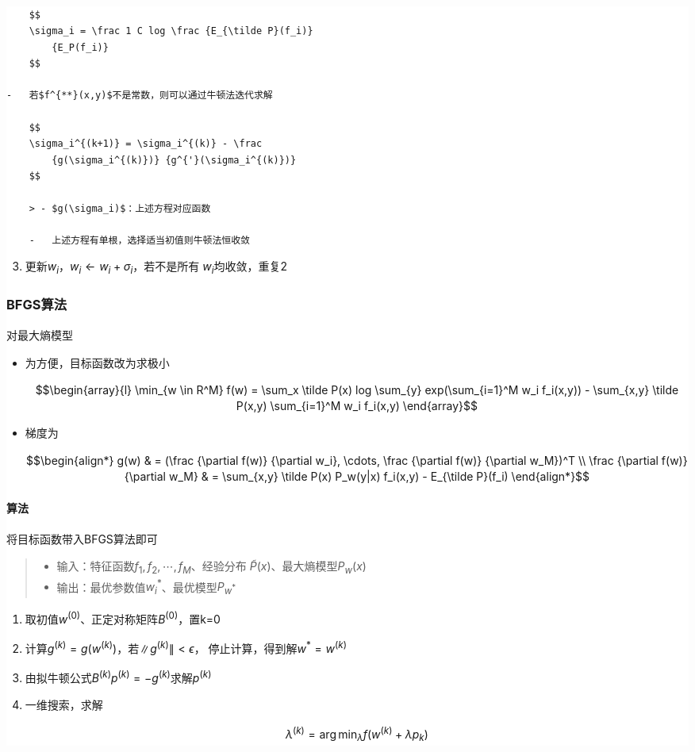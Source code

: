 		$$
		\sigma_i = \frac 1 C log \frac {E_{\tilde P}(f_i)}
			{E_P(f_i)}
		$$

	-	若$f^{**}(x,y)$不是常数，则可以通过牛顿法迭代求解

		$$
		\sigma_i^{(k+1)} = \sigma_i^{(k)} - \frac
			{g(\sigma_i^{(k)})} {g^{'}(\sigma_i^{(k)})}
		$$

		> - $g(\sigma_i)$：上述方程对应函数

		-	上述方程有单根，选择适当初值则牛顿法恒收敛

3.	更新$w_i$，$w_i \leftarrow w_i + \sigma_i$，若不是所有
	$w_i$均收敛，重复2

###	BFGS算法

对最大熵模型

-	为方便，目标函数改为求极小

	$$\begin{array}{l}
	\min_{w \in R^M} f(w) = \sum_x \tilde P(x) log \sum_{y}
		exp(\sum_{i=1}^M w_i f_i(x,y)) - \sum_{x,y}
		\tilde P(x,y) \sum_{i=1}^M w_i f_i(x,y)
	\end{array}$$

-	梯度为

	$$\begin{align*}
	g(w) & = (\frac {\partial f(w)} {\partial w_i}, \cdots,
		\frac {\partial f(w)} {\partial w_M})^T \\
	\frac {\partial f(w)} {\partial w_M} & = \sum_{x,y}
		\tilde P(x) P_w(y|x) f_i(x,y) - E_{\tilde P}(f_i)
	\end{align*}$$

####	算法

将目标函数带入BFGS算法即可

> - 输入：特征函数$f_1, f_2, \cdots, f_M$、经验分布
	$\tilde P(x)$、最大熵模型$P_w(x)$
> - 输出：最优参数值$w_i^{*}$、最优模型$P_{w^{*}}$

1.	取初值$w^{(0)}$、正定对称矩阵$B^{(0)}$，置k=0

2.	计算$g^{(k)} = g(w^{(k)})$，若$\|g^{(k)}\| < \epsilon$，
	停止计算，得到解$w^{*} = w^{(k)}$

3.	由拟牛顿公式$B^{(k)}p^{(k)} = -g^{(k)}$求解$p^{(k)}$

4.	一维搜索，求解

	$$
	\lambda^{(k)} = \arg\min_{\lambda} f(w^{(k)} +
		\lambda p_k)
	$$
